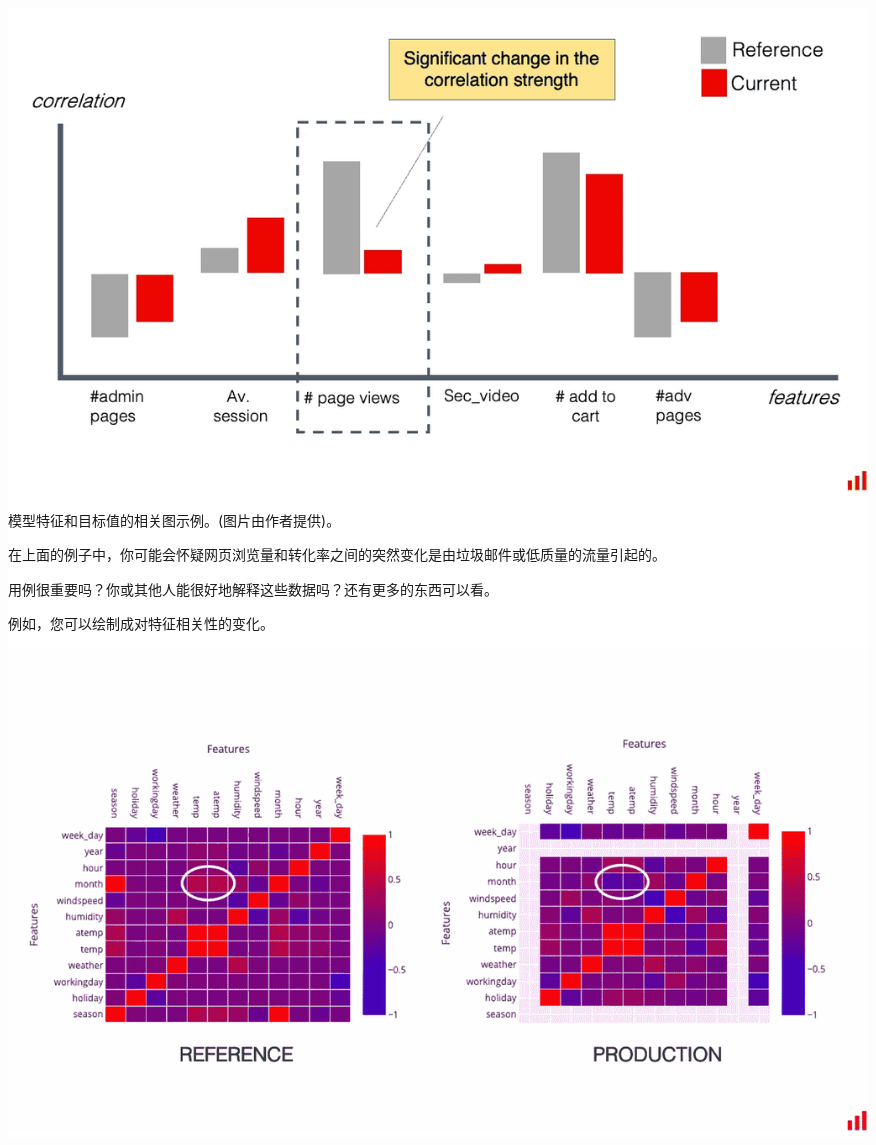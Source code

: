 ![](img/272a76bd82b971c507f31fe59dda65e7.png)

模型特征和目标值的相关图示例。(图片由作者提供)。

在上面的例子中，你可能会怀疑网页浏览量和转化率之间的突然变化是由垃圾邮件或低质量的流量引起的。

用例很重要吗？你或其他人能很好地解释这些数据吗？还有更多的东西可以看。

例如，您可以绘制成对特征相关性的变化。

![](img/0e1cc1292c19a7cd9484660534494084.png)
